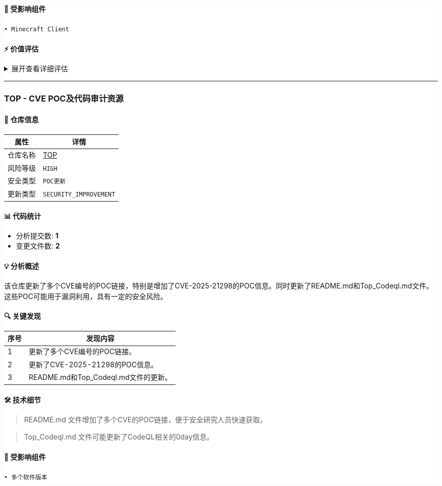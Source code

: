 #### 🎯 受影响组件

```
• Minecraft Client
```

#### ⚡ 价值评估

<details><summary>展开查看详细评估</summary></details>

---

### TOP - CVE POC及代码审计资源

#### 📌 仓库信息

| 属性 | 详情 |
|------|------|
| 仓库名称 | [TOP](https://github.com/GhostTroops/TOP) |
| 风险等级 | `HIGH` |
| 安全类型 | `POC更新` |
| 更新类型 | `SECURITY_IMPROVEMENT` |

#### 📊 代码统计

- 分析提交数: **1**
- 变更文件数: **2**

#### 💡 分析概述

该仓库更新了多个CVE编号的POC链接，特别是增加了CVE-2025-21298的POC信息。同时更新了README.md和Top_Codeql.md文件。这些POC可能用于漏洞利用，具有一定的安全风险。

#### 🔍 关键发现

| 序号 | 发现内容 |
|------|----------|
| 1 | 更新了多个CVE编号的POC链接。 |
| 2 | 更新了CVE-2025-21298的POC信息。 |
| 3 | README.md和Top_Codeql.md文件的更新。 |

#### 🛠️ 技术细节

> README.md 文件增加了多个CVE的POC链接，便于安全研究人员快速获取。

> Top_Codeql.md 文件可能更新了CodeQL相关的0day信息。


#### 🎯 受影响组件

```
• 多个软件版本
```
